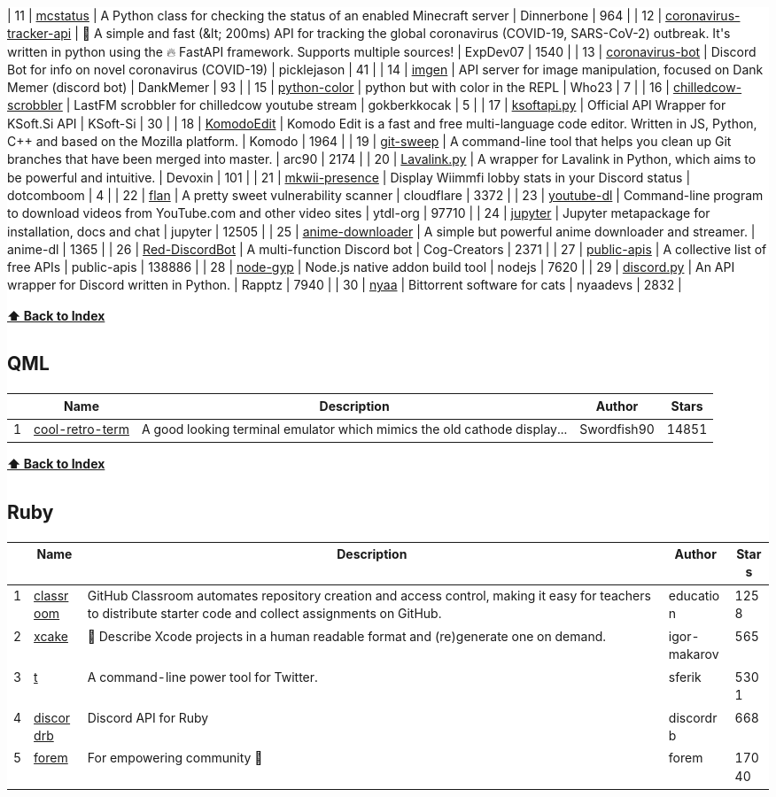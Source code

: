 | 11 |  [mcstatus](https://github.com/Dinnerbone/mcstatus) | A Python class for checking the status of an enabled Minecraft server | Dinnerbone | 964 |
| 12 |  [coronavirus-tracker-api](https://github.com/ExpDev07/coronavirus-tracker-api) | 🦠 A simple and fast (&amp;lt; 200ms) API for tracking the global coronavirus (COVID-19, SARS-CoV-2) outbreak. It&#39;s written in python using the 🔥 FastAPI framework. Supports multiple sources! | ExpDev07 | 1540 |
| 13 |  [coronavirus-bot](https://github.com/picklejason/coronavirus-bot) | Discord Bot for info on novel coronavirus (COVID-19) | picklejason | 41 |
| 14 |  [imgen](https://github.com/DankMemer/imgen) | API server for image manipulation, focused on Dank Memer (discord bot) | DankMemer | 93 |
| 15 |  [python-color](https://github.com/Who23/python-color) | python but with color in the REPL | Who23 | 7 |
| 16 |  [chilledcow-scrobbler](https://github.com/gokberkkocak/chilledcow-scrobbler) | LastFM scrobbler for chilledcow youtube stream | gokberkkocak | 5 |
| 17 |  [ksoftapi.py](https://github.com/KSoft-Si/ksoftapi.py) | Official API Wrapper for KSoft.Si API | KSoft-Si | 30 |
| 18 |  [KomodoEdit](https://github.com/Komodo/KomodoEdit) | Komodo Edit is a fast and free multi-language code editor. Written in JS, Python, C++ and based on the Mozilla platform. | Komodo | 1964 |
| 19 |  [git-sweep](https://github.com/arc90/git-sweep) | A command-line tool that helps you clean up Git branches that have been merged into master. | arc90 | 2174 |
| 20 |  [Lavalink.py](https://github.com/Devoxin/Lavalink.py) | A wrapper for Lavalink in Python, which aims to be powerful and intuitive. | Devoxin | 101 |
| 21 |  [mkwii-presence](https://github.com/dotcomboom/mkwii-presence) | Display Wiimmfi lobby stats in your Discord status | dotcomboom | 4 |
| 22 |  [flan](https://github.com/cloudflare/flan) | A pretty sweet vulnerability scanner | cloudflare | 3372 |
| 23 |  [youtube-dl](https://github.com/ytdl-org/youtube-dl) | Command-line program to download videos from YouTube.com and other video sites | ytdl-org | 97710 |
| 24 |  [jupyter](https://github.com/jupyter/jupyter) | Jupyter metapackage for installation, docs and chat | jupyter | 12505 |
| 25 |  [anime-downloader](https://github.com/anime-dl/anime-downloader) | A simple but powerful anime downloader and streamer. | anime-dl | 1365 |
| 26 |  [Red-DiscordBot](https://github.com/Cog-Creators/Red-DiscordBot) | A multi-function Discord bot | Cog-Creators | 2371 |
| 27 |  [public-apis](https://github.com/public-apis/public-apis) | A collective list of free APIs | public-apis | 138886 |
| 28 |  [node-gyp](https://github.com/nodejs/node-gyp) | Node.js native addon build tool | nodejs | 7620 |
| 29 |  [discord.py](https://github.com/Rapptz/discord.py) | An API wrapper for Discord written in Python. | Rapptz | 7940 |
| 30 |  [nyaa](https://github.com/nyaadevs/nyaa) | Bittorrent software for cats | nyaadevs | 2832 |

**[⬆ Back to Index](#-contents)**

## QML
|  | Name 	|  Description 	| Author  	|  Stars 	|
|---	|---	|---	|---	|---	|
| 1 |  [cool-retro-term](https://github.com/Swordfish90/cool-retro-term) | A good looking terminal emulator which mimics the old cathode display... | Swordfish90 | 14851 |

**[⬆ Back to Index](#-contents)**

## Ruby
|  | Name 	|  Description 	| Author  	|  Stars 	|
|---	|---	|---	|---	|---	|
| 1 |  [classroom](https://github.com/education/classroom) | GitHub Classroom automates repository creation and access control, making it easy for teachers to distribute starter code and collect assignments on GitHub. | education | 1258 |
| 2 |  [xcake](https://github.com/igor-makarov/xcake) | :cake: Describe Xcode projects in a human readable format and (re)generate one on demand. | igor-makarov | 565 |
| 3 |  [t](https://github.com/sferik/t) | A command-line power tool for Twitter. | sferik | 5301 |
| 4 |  [discordrb](https://github.com/discordrb/discordrb) | Discord API for Ruby | discordrb | 668 |
| 5 |  [forem](https://github.com/forem/forem) | For empowering community 🌱 | forem | 17040 |
